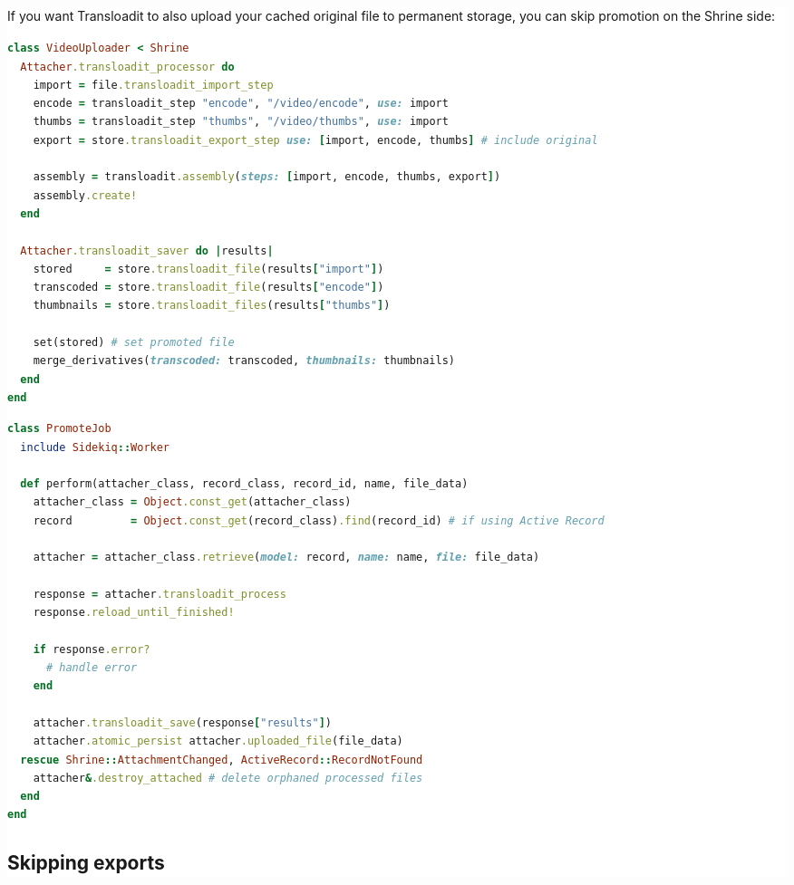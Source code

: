 If you want Transloadit to also upload your cached original file to permanent
storage, you can skip promotion on the Shrine side:

```rb
class VideoUploader < Shrine
  Attacher.transloadit_processor do
    import = file.transloadit_import_step
    encode = transloadit_step "encode", "/video/encode", use: import
    thumbs = transloadit_step "thumbs", "/video/thumbs", use: import
    export = store.transloadit_export_step use: [import, encode, thumbs] # include original

    assembly = transloadit.assembly(steps: [import, encode, thumbs, export])
    assembly.create!
  end

  Attacher.transloadit_saver do |results|
    stored     = store.transloadit_file(results["import"])
    transcoded = store.transloadit_file(results["encode"])
    thumbnails = store.transloadit_files(results["thumbs"])

    set(stored) # set promoted file
    merge_derivatives(transcoded: transcoded, thumbnails: thumbnails)
  end
end
```
```rb
class PromoteJob
  include Sidekiq::Worker

  def perform(attacher_class, record_class, record_id, name, file_data)
    attacher_class = Object.const_get(attacher_class)
    record         = Object.const_get(record_class).find(record_id) # if using Active Record

    attacher = attacher_class.retrieve(model: record, name: name, file: file_data)

    response = attacher.transloadit_process
    response.reload_until_finished!

    if response.error?
      # handle error
    end

    attacher.transloadit_save(response["results"])
    attacher.atomic_persist attacher.uploaded_file(file_data)
  rescue Shrine::AttachmentChanged, ActiveRecord::RecordNotFound
    attacher&.destroy_attached # delete orphaned processed files
  end
end
```

## Skipping exports


[Shrine]: https://github.com/shrinerb/shrine
[Transloadit]: https://transloadit.com/
[Ruby SDK]: https://github.com/transloadit/ruby-sdk
[credentials]: https://transloadit.com/docs/#16-template-credentials
[import robots]: https://transloadit.com/docs/transcoding/#overview-service-file-importing
[export robots]: https://transloadit.com/docs/transcoding/#overview-service-file-exporting
[derivatives]: https://github.com/shrinerb/shrine/blob/master/doc/plugins/derivatives.md#readme
[assembly notifications]: https://transloadit.com/docs/#24-assembly-notifications
[backgrounding]: https://github.com/shrinerb/shrine/blob/master/doc/plugins/backgrounding.md#readme
[shrine-url]: https://github.com/shrinerb/shrine-url
[Robodog]: https://uppy.io/docs/robodog/
[Robodog Form]: https://uppy.io/docs/robodog/form/
[Uppy]: https://uppy.io/
[atomic_helpers]: https://github.com/shrinerb/shrine/blob/master/doc/plugins/atomic_helpers.md#readme
[shrine-gcs]: https://github.com/renchap/shrine-google_cloud_storage
[shrine-youtube]: https://github.com/thedyrt/shrine-storage-you_tube
[shrine-url]: https://github.com/shrinerb/shrine-url